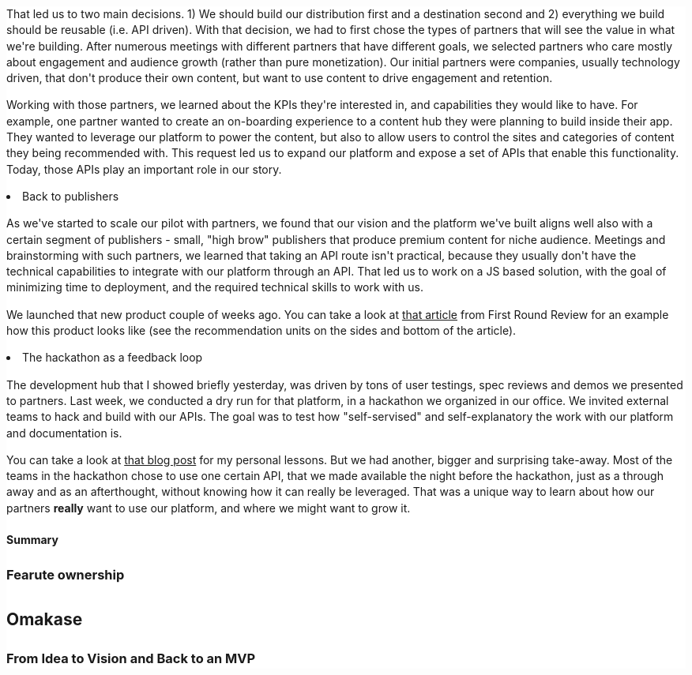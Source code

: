That led us to two main decisions. 1) We should build our distribution first and a destination second and 2) everything we build should be reusable (i.e. API driven). With that decision, we had to first chose the types of partners that will see the value in what we're building. After numerous meetings with different partners that have different goals, we selected partners who care mostly about engagement and audience growth (rather than pure monetization). Our initial partners were companies, usually technology driven, that don't produce their own content, but want to use content to drive engagement and retention.

Working with those partners, we learned about the KPIs they're interested in, and capabilities they would like to have. For example, one partner wanted to create an on-boarding experience to a content hub they were planning to build inside their app. They wanted to leverage our platform to power the content, but also to allow users to control the sites and categories of content they being recommended with. This request led us to expand our platform and expose a set of APIs that enable this functionality. Today, those APIs play an important role in our story.

</div></li>
 	<li><a id="orgheadline100"></a>Back to publishers
<div id="text-orgheadline100" class="outline-text-5">

As we've started to scale our pilot with partners, we found that our vision and the platform we've built aligns well also with a certain segment of publishers - small, "high brow" publishers that produce premium content for niche audience. Meetings and brainstorming with such partners, we learned that taking an API route isn't practical, because they usually don't have the technical capabilities to integrate with our platform through an API. That led us to work on a JS based solution, with the goal of minimizing time to deployment, and the required technical skills to work with us.

We launched that new product couple of weeks ago. You can take a look at <a href="http://firstround.com/review/slacks-first-product-manager-on-how-to-make-a-firehose-of-feedback-useful/">that article</a> from First Round Review for an example how this product looks like (see the recommendation units on the sides and bottom of the article).

</div></li>
 	<li><a id="orgheadline101"></a>The hackathon as a feedback loop
<div id="text-orgheadline101" class="outline-text-5">

The development hub that I showed briefly yesterday, was driven by tons of user testings, spec reviews and demos we presented to partners. Last week, we conducted a dry run for that platform, in a hackathon we organized in our office. We invited external teams to hack and build with our APIs. The goal was to test how "self-servised" and self-explanatory the work with our platform and documentation is.

You can take a look at <a href="http://prodissues.com/2015/11/developer_for_a_day.html">that blog post</a> for my personal lessons. But we had another, bigger and surprising take-away. Most of the teams in the hackathon chose to use one certain API, that we made available the night before the hackathon, just as a through away and as an afterthought, without knowing how it can really be leveraged. That was a unique way to learn about how our partners <b>really</b> want to use our platform, and where we might want to grow it.

</div></li>
</ul>
</div>
<div id="outline-container-orgheadline103" class="outline-4">
<h4 id="orgheadline103">Summary</h4>
</div>
</div>
<div id="outline-container-orgheadline105" class="outline-3">
<h3 id="orgheadline105">Fearute ownership</h3>
</div>
</div>
<div id="outline-container-orgheadline108" class="outline-2">
<h2 id="orgheadline108">Omakase</h2>
<div id="text-orgheadline108" class="outline-text-2"></div>
<div id="outline-container-orgheadline107" class="outline-3">
<h3 id="orgheadline107">From Idea to Vision and Back to an MVP</h3>
<div id="text-orgheadline107" class="outline-text-3">
